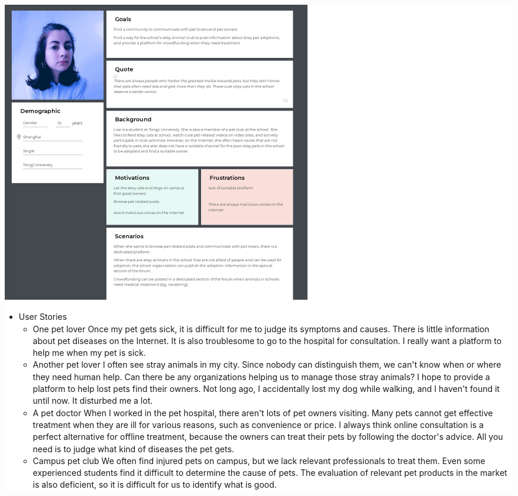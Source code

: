 <img src="images/Lisa.png" alt="img" style="zoom: 50%;" />

- User Stories
  -  One pet lover
    Once my pet gets sick, it is difficult for me to judge its symptoms and causes. There is little information about pet diseases on the Internet. It is also troublesome to go to the hospital for consultation. I really want a platform to help me when my pet is sick.
  - Another pet lover
    I often see stray animals in my city. Since nobody can distinguish them, we can't know when or where they need human help. Can there be any organizations helping us to manage those stray animals?
    I hope to provide a platform to help lost pets find their owners. Not long ago, I accidentally lost my dog while walking, and I haven't found it until now. It disturbed me a lot.
  - A pet doctor
    When I worked in the pet hospital, there aren't lots of pet owners visiting. Many pets cannot get effective treatment when they are ill for various reasons, such as convenience or price. I always think online consultation is a perfect alternative for offline treatment, because the owners can treat their pets by following the doctor's advice. All you need is to judge what kind of diseases the pet gets.
  - Campus pet club
    We often find injured pets on campus, but we lack relevant professionals to treat them. Even some experienced students find it difficult to determine the cause of pets. The evaluation of relevant pet products in the market is also deficient, so it is difficult for us to identify what is good.